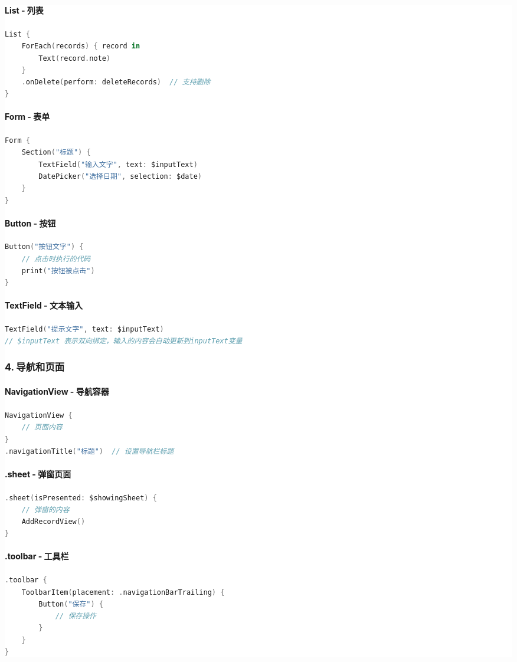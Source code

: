 #### List - 列表
```swift
List {
    ForEach(records) { record in
        Text(record.note)
    }
    .onDelete(perform: deleteRecords)  // 支持删除
}
```

#### Form - 表单
```swift
Form {
    Section("标题") {
        TextField("输入文字", text: $inputText)
        DatePicker("选择日期", selection: $date)
    }
}
```

#### Button - 按钮
```swift
Button("按钮文字") {
    // 点击时执行的代码
    print("按钮被点击")
}
```

#### TextField - 文本输入
```swift
TextField("提示文字", text: $inputText)
// $inputText 表示双向绑定，输入的内容会自动更新到inputText变量
```

### 4. 导航和页面

#### NavigationView - 导航容器
```swift
NavigationView {
    // 页面内容
}
.navigationTitle("标题")  // 设置导航栏标题
```

#### .sheet - 弹窗页面
```swift
.sheet(isPresented: $showingSheet) {
    // 弹窗的内容
    AddRecordView()
}
```

#### .toolbar - 工具栏
```swift
.toolbar {
    ToolbarItem(placement: .navigationBarTrailing) {
        Button("保存") {
            // 保存操作
        }
    }
}
```
